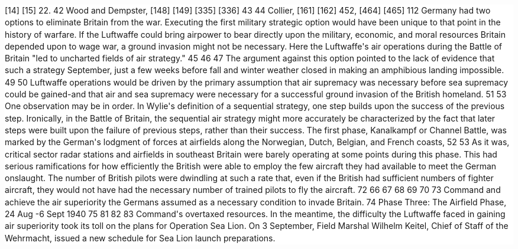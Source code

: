 [14]
[15]
22. 42 Wood and Dempster,
[148]
[149]
[335]
[336]
43
44 Collier,
[161]
[162]
452,
[464]
[465]
112
Germany had two options to eliminate Britain from the war. Executing the first military strategic option would have been unique to that point in the history of warfare.
If the Luftwaffe could bring airpower to bear directly upon the military, economic, and moral resources Britain depended upon to wage war, a ground invasion might not be necessary. Here the Luftwaffe's air operations during the Battle of Britain "led to uncharted fields of air strategy." 
45
46
47
The argument against this option pointed to the lack of evidence that such a strategy September, just a few weeks before fall and winter weather closed in making an amphibious landing impossible. 
49
50
Luftwaffe operations would be driven by the primary assumption that air supremacy was necessary before sea supremacy could be gained-and that air and sea supremacy were necessary for a successful ground invasion of the British homeland. 
51
53
One observation may be in order. In Wylie's definition of a sequential strategy, one step builds upon the success of the previous step. Ironically, in the Battle of Britain, the sequential air strategy might more accurately be characterized by the fact that later steps were built upon the failure of previous steps, rather than their success.
The first phase, Kanalkampf or Channel Battle, was marked by the German's lodgment of forces at airfields along the Norwegian, Dutch, Belgian, and French coasts, 
52
53
As it was, critical sector radar stations and airfields in southeast Britain were barely operating at some points during this phase. This had serious ramifications for how efficiently the British were able to employ the few aircraft they had available to meet the German onslaught. The number of British pilots were dwindling at such a rate that, even if the British had sufficient numbers of fighter aircraft, they would not have had the necessary number of trained pilots to fly the aircraft. 
72
66
67
68
69
70
73
Command and achieve the air superiority the Germans assumed as a necessary condition to invade Britain.
74
Phase Three: The Airfield Phase, 24 Aug -6 Sept 1940 
75
81
82
83
Command's overtaxed resources.
In the meantime, the difficulty the Luftwaffe faced in gaining air superiority took its toll on the plans for Operation Sea Lion. On 3 September, Field Marshal Wilhelm Keitel, Chief of Staff of the Wehrmacht, issued a new schedule for Sea Lion launch preparations.